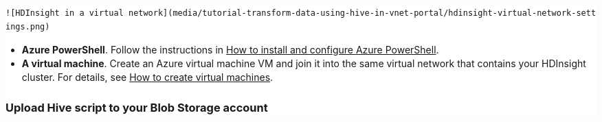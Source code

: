 	![HDInsight in a virtual network](media/tutorial-transform-data-using-hive-in-vnet-portal/hdinsight-virtual-network-settings.png)
- **Azure PowerShell**. Follow the instructions in [How to install and configure Azure PowerShell](/powershell/azure/install-Az-ps).
- **A virtual machine**. Create an Azure virtual machine VM and join it into the same virtual network that contains your HDInsight cluster. For details, see [How to create virtual machines](../virtual-network/quick-create-portal.md#create-virtual-machines). 

### Upload Hive script to your Blob Storage account
